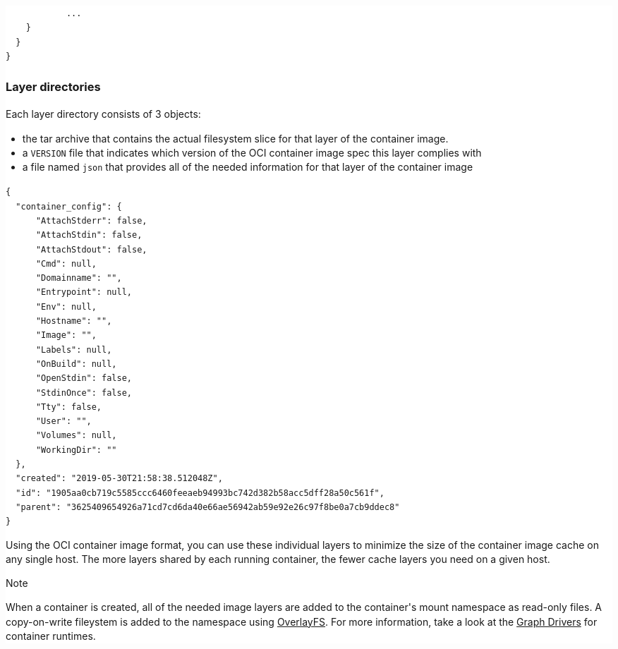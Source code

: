 ``` sourceCode
            ...
    }
  }
}
```

### Layer directories

Each layer directory consists of 3 objects:

-   the tar archive that contains the actual filesystem slice for that
    layer of the container image.
-   a `VERSION` file that indicates which version of the OCI container
    image spec this layer complies with
-   a file named `json` that provides all of the needed information for
    that layer of the container image



``` sourceCode
{
  "container_config": {
      "AttachStderr": false,
      "AttachStdin": false,
      "AttachStdout": false,
      "Cmd": null,
      "Domainname": "",
      "Entrypoint": null,
      "Env": null,
      "Hostname": "",
      "Image": "",
      "Labels": null,
      "OnBuild": null,
      "OpenStdin": false,
      "StdinOnce": false,
      "Tty": false,
      "User": "",
      "Volumes": null,
      "WorkingDir": ""
  },
  "created": "2019-05-30T21:58:38.512048Z",
  "id": "1905aa0cb719c5585ccc6460feeaeb94993bc742d382b58acc5dff28a50c561f",
  "parent": "3625409654926a71cd7cd6da40e66ae56942ab59e92e26c97f8be0a7cb9ddec8"
}
```

Using the OCI container image format, you can use these individual
layers to minimize the size of the container image cache on any single
host. The more layers shared by each running container, the fewer cache
layers you need on a given host.

Note

When a container is created, all of the needed image layers are added to
the container's mount namespace as read-only files. A copy-on-write
fileystem is added to the namespace using
[OverlayFS](https://www.kernel.org/doc/Documentation/filesystems/overlayfs.txt).
For more information, take a look at the [Graph
Drivers](https://developers.redhat.com/blog/2018/02/22/container-terminology-practical-introduction/#h.kvykojph407z)
for container runtimes.
